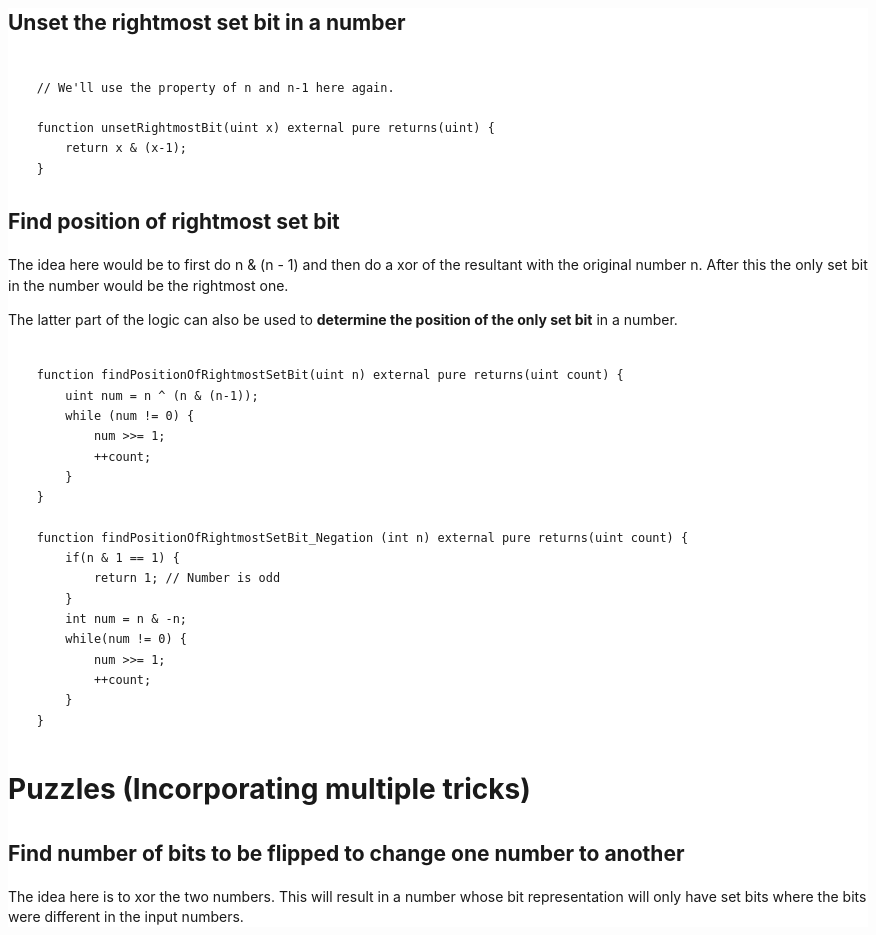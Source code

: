 ## Unset the rightmost set bit in a number

```solidity

    // We'll use the property of n and n-1 here again.

    function unsetRightmostBit(uint x) external pure returns(uint) {
        return x & (x-1);
    }

```

## Find position of rightmost set bit

The idea here would be to first do n & (n - 1) and then do a xor of the resultant with the original number n. After this the only set bit in the number would be the rightmost one.

The latter part of the logic can also be used to **determine the position of the only set bit** in a number.

```solidity

    function findPositionOfRightmostSetBit(uint n) external pure returns(uint count) {
        uint num = n ^ (n & (n-1));
        while (num != 0) {
            num >>= 1;
            ++count;
        }
    }

    function findPositionOfRightmostSetBit_Negation (int n) external pure returns(uint count) {
        if(n & 1 == 1) {
            return 1; // Number is odd
        }
        int num = n & -n;
        while(num != 0) {
            num >>= 1;
            ++count;
        }
    }

```

# Puzzles (Incorporating multiple tricks)

## Find number of bits to be flipped to change one number to another

The idea here is to xor the two numbers. This will result in a number whose bit representation will only have set bits where the bits were different in the input numbers.
